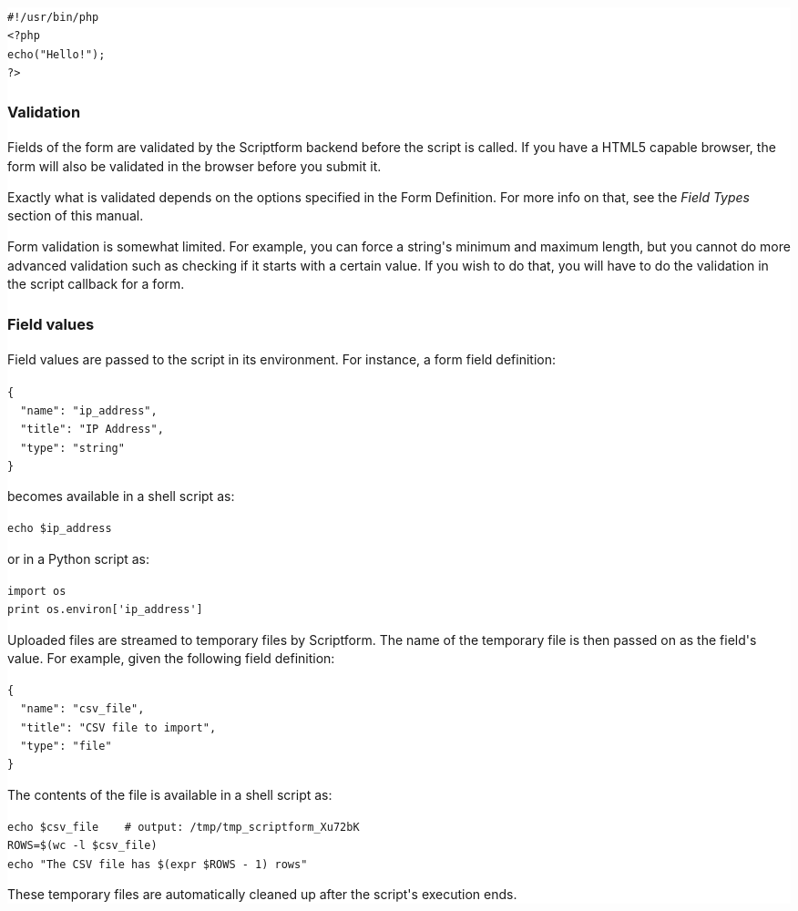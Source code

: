     #!/usr/bin/php
    <?php
    echo("Hello!");
    ?>

### <a name="script_validation">Validation</a>

Fields of the form are validated by the Scriptform backend before the script is
called. If you have a HTML5 capable browser, the form will also be validated in
the browser before you submit it.

Exactly what is validated depends on the options specified in the Form
Definition. For more info on that, see the *Field Types* section of this
manual.

Form validation is somewhat limited. For example, you can force a string's
minimum and maximum length, but you cannot do more advanced validation such as
checking if it starts with a certain value. If you wish to do that, you will
have to do the validation in the script callback for a form.

### <a name="script_fieldvalues">Field values</a>

Field values are passed to the script in its environment. For instance, a form
field definition:

    {
      "name": "ip_address",
      "title": "IP Address",
      "type": "string"
    }

becomes available in a shell script as:

    echo $ip_address

or in a Python script as:

    import os
    print os.environ['ip_address']

Uploaded files are streamed to temporary files by Scriptform. The name of the
temporary file is then passed on as the field's value. For example, given the
following field definition:

    {
      "name": "csv_file",
      "title": "CSV file to import",
      "type": "file"
    }

The contents of the file is available in a shell script as:

    echo $csv_file    # output: /tmp/tmp_scriptform_Xu72bK
    ROWS=$(wc -l $csv_file)
    echo "The CSV file has $(expr $ROWS - 1) rows"

These temporary files are automatically cleaned up after the script's execution
ends. 

